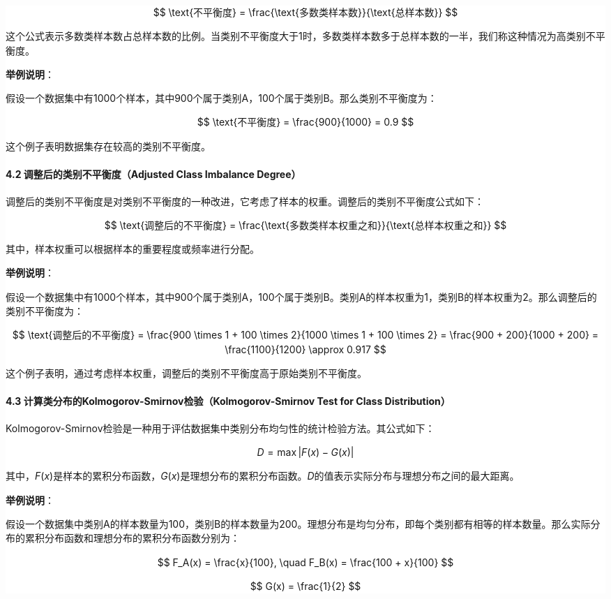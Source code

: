 $$
\text{不平衡度} = \frac{\text{多数类样本数}}{\text{总样本数}}
$$

这个公式表示多数类样本数占总样本数的比例。当类别不平衡度大于1时，多数类样本数多于总样本数的一半，我们称这种情况为高类别不平衡度。

**举例说明**：

假设一个数据集中有1000个样本，其中900个属于类别A，100个属于类别B。那么类别不平衡度为：

$$
\text{不平衡度} = \frac{900}{1000} = 0.9
$$

这个例子表明数据集存在较高的类别不平衡度。

#### 4.2 调整后的类别不平衡度（Adjusted Class Imbalance Degree）

调整后的类别不平衡度是对类别不平衡度的一种改进，它考虑了样本的权重。调整后的类别不平衡度公式如下：

$$
\text{调整后的不平衡度} = \frac{\text{多数类样本权重之和}}{\text{总样本权重之和}}
$$

其中，样本权重可以根据样本的重要程度或频率进行分配。

**举例说明**：

假设一个数据集中有1000个样本，其中900个属于类别A，100个属于类别B。类别A的样本权重为1，类别B的样本权重为2。那么调整后的类别不平衡度为：

$$
\text{调整后的不平衡度} = \frac{900 \times 1 + 100 \times 2}{1000 \times 1 + 100 \times 2} = \frac{900 + 200}{1000 + 200} = \frac{1100}{1200} \approx 0.917
$$

这个例子表明，通过考虑样本权重，调整后的类别不平衡度高于原始类别不平衡度。

#### 4.3 计算类分布的Kolmogorov-Smirnov检验（Kolmogorov-Smirnov Test for Class Distribution）

Kolmogorov-Smirnov检验是一种用于评估数据集中类别分布均匀性的统计检验方法。其公式如下：

$$
D = \max |F(x) - G(x)|
$$

其中，$F(x)$是样本的累积分布函数，$G(x)$是理想分布的累积分布函数。$D$的值表示实际分布与理想分布之间的最大距离。

**举例说明**：

假设一个数据集中类别A的样本数量为100，类别B的样本数量为200。理想分布是均匀分布，即每个类别都有相等的样本数量。那么实际分布的累积分布函数和理想分布的累积分布函数分别为：

$$
F_A(x) = \frac{x}{100}, \quad F_B(x) = \frac{100 + x}{100}
$$

$$
G(x) = \frac{1}{2}
$$
